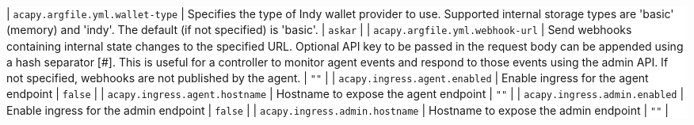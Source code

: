 | `acapy.argfile.yml.wallet-type`                         | Specifies the type of Indy wallet provider to use. Supported internal storage types are 'basic' (memory) and 'indy'. The default (if not specified) is 'basic'.                                                                                                                                                                                                                                     | `askar`                                                                                                                                                                                                                                                                                                                                                                                                                                                                                                  |
| `acapy.argfile.yml.webhook-url`                         | Send webhooks containing internal state changes to the specified URL. Optional API key to be passed in the request body can be appended using a hash separator [#]. This is useful for a controller to monitor agent events and respond to those events using the admin API. If not specified, webhooks are not published by the agent.                                                             | `""`                                                                                                                                                                                                                                                                                                                                                                                                                                                                                                     |
| `acapy.ingress.agent.enabled`                           | Enable ingress for the agent endpoint                                                                                                                                                                                                                                                                                                                                                               | `false`                                                                                                                                                                                                                                                                                                                                                                                                                                                                                                  |
| `acapy.ingress.agent.hostname`                          | Hostname to expose the agent endpoint                                                                                                                                                                                                                                                                                                                                                               | `""`                                                                                                                                                                                                                                                                                                                                                                                                                                                                                                     |
| `acapy.ingress.admin.enabled`                           | Enable ingress for the admin endpoint                                                                                                                                                                                                                                                                                                                                                               | `false`                                                                                                                                                                                                                                                                                                                                                                                                                                                                                                  |
| `acapy.ingress.admin.hostname`                          | Hostname to expose the admin endpoint                                                                                                                                                                                                                                                                                                                                                               | `""`                                                                                                                                                                                                                                                                                                                                                                                                                                                                                                     |